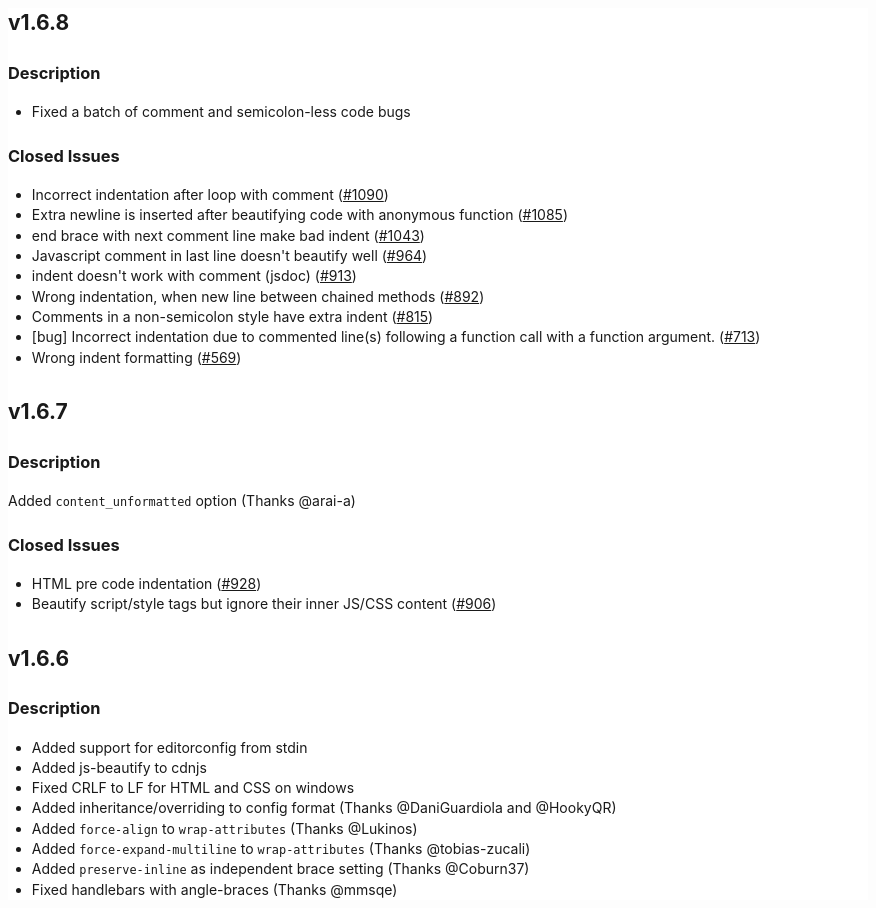 
## v1.6.8

### Description
* Fixed a batch of comment and semicolon-less code bugs


### Closed Issues
* Incorrect indentation after loop with comment ([#1090](https://github.com/beautify-web/js-beautify/issues/1090))
* Extra newline is inserted after beautifying code with anonymous function ([#1085](https://github.com/beautify-web/js-beautify/issues/1085))
* end brace with next comment line make bad indent ([#1043](https://github.com/beautify-web/js-beautify/issues/1043))
* Javascript comment in last line doesn't beautify well ([#964](https://github.com/beautify-web/js-beautify/issues/964))
* indent doesn't work with comment (jsdoc) ([#913](https://github.com/beautify-web/js-beautify/issues/913))
* Wrong indentation, when new line between chained methods ([#892](https://github.com/beautify-web/js-beautify/issues/892))
* Comments in a non-semicolon style have extra indent ([#815](https://github.com/beautify-web/js-beautify/issues/815))
* [bug] Incorrect indentation due to commented line(s) following a function call with a function argument. ([#713](https://github.com/beautify-web/js-beautify/issues/713))
* Wrong indent formatting ([#569](https://github.com/beautify-web/js-beautify/issues/569))


## v1.6.7

### Description
Added `content_unformatted` option (Thanks @arai-a)

### Closed Issues
* HTML pre code indentation ([#928](https://github.com/beautify-web/js-beautify/issues/928))
* Beautify script/style tags but ignore their inner JS/CSS content ([#906](https://github.com/beautify-web/js-beautify/issues/906))


## v1.6.6

### Description
* Added support for editorconfig from stdin
* Added js-beautify to cdnjs
* Fixed CRLF to LF for HTML and CSS on windows
* Added inheritance/overriding to config format (Thanks @DaniGuardiola and @HookyQR)
* Added `force-align` to `wrap-attributes` (Thanks @Lukinos)
* Added `force-expand-multiline` to `wrap-attributes` (Thanks @tobias-zucali)
* Added `preserve-inline` as independent brace setting (Thanks @Coburn37)
* Fixed handlebars with angle-braces (Thanks @mmsqe)
